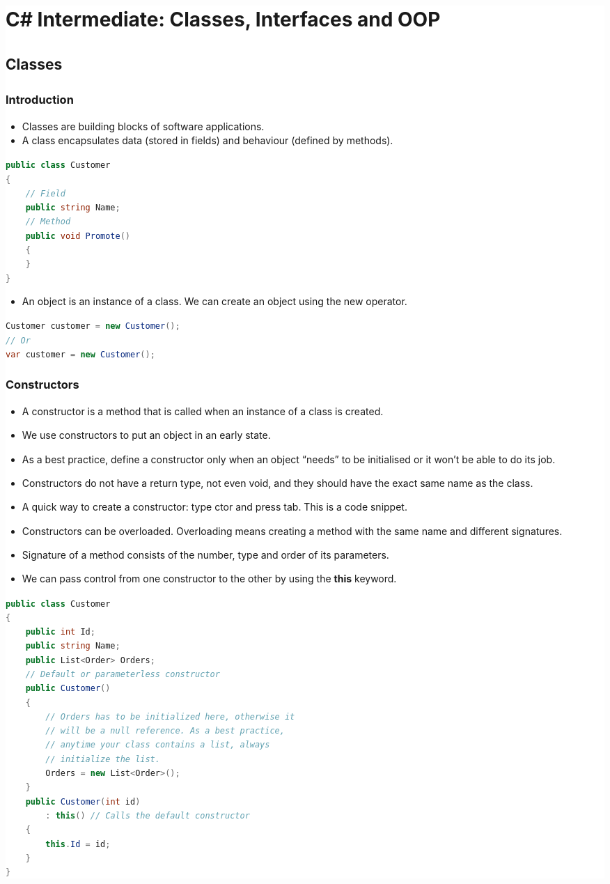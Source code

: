 # C# Intermediate: Classes, Interfaces and OOP

## Classes
### Introduction
- Classes are building blocks of software applications.
- A class encapsulates data (stored in fields) and behaviour (defined by methods).

```c#
public class Customer
{
    // Field
    public string Name;
    // Method
    public void Promote()
    {
    }
}
```
- An object is an instance of a class. We can create an object using the new operator.
```c#
Customer customer = new Customer();
// Or
var customer = new Customer();
``` 

### Constructors
- A constructor is a method that is called when an instance of a class is created.
- We use constructors to put an object in an early state.
- As a best practice, define a constructor only when an object “needs” to be initialised or
it won’t be able to do its job.
- Constructors do not have a return type, not even void, and they should have the exact
same name as the class.
- A quick way to create a constructor: type ctor and press tab. This is a code snippet.

- Constructors can be overloaded. Overloading means creating a method with the same
name and different signatures.
- Signature of a method consists of the number, type and order of its parameters.
- We can pass control from one constructor to the other by using the **this** keyword.

```c#
public class Customer
{
    public int Id;
    public string Name;
    public List<Order> Orders;
    // Default or parameterless constructor
    public Customer()
    {
        // Orders has to be initialized here, otherwise it
        // will be a null reference. As a best practice,
        // anytime your class contains a list, always
        // initialize the list.
        Orders = new List<Order>();
    }
    public Customer(int id)
        : this() // Calls the default constructor
    {
        this.Id = id;
    }
}
```
